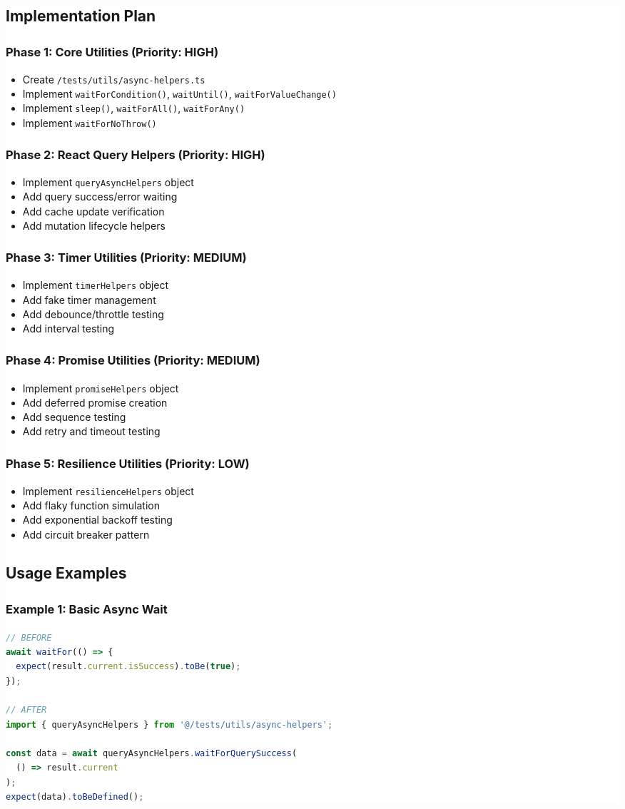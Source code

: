 ## Implementation Plan

### Phase 1: Core Utilities (Priority: HIGH)
- Create `/tests/utils/async-helpers.ts`
- Implement `waitForCondition()`, `waitUntil()`, `waitForValueChange()`
- Implement `sleep()`, `waitForAll()`, `waitForAny()`
- Implement `waitForNoThrow()`

### Phase 2: React Query Helpers (Priority: HIGH)
- Implement `queryAsyncHelpers` object
- Add query success/error waiting
- Add cache update verification
- Add mutation lifecycle helpers

### Phase 3: Timer Utilities (Priority: MEDIUM)
- Implement `timerHelpers` object
- Add fake timer management
- Add debounce/throttle testing
- Add interval testing

### Phase 4: Promise Utilities (Priority: MEDIUM)
- Implement `promiseHelpers` object
- Add deferred promise creation
- Add sequence testing
- Add retry and timeout testing

### Phase 5: Resilience Utilities (Priority: LOW)
- Implement `resilienceHelpers` object
- Add flaky function simulation
- Add exponential backoff testing
- Add circuit breaker pattern

## Usage Examples

### Example 1: Basic Async Wait
```typescript
// BEFORE
await waitFor(() => {
  expect(result.current.isSuccess).toBe(true);
});

// AFTER
import { queryAsyncHelpers } from '@/tests/utils/async-helpers';

const data = await queryAsyncHelpers.waitForQuerySuccess(
  () => result.current
);
expect(data).toBeDefined();
```
